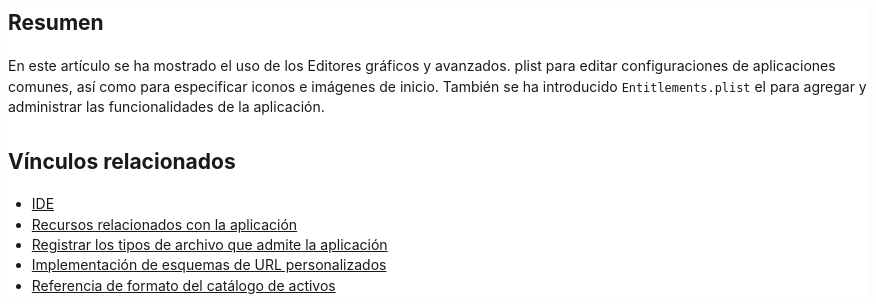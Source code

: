  <a name="Entitlements" />

## <a name="summary"></a>Resumen

En este artículo se ha mostrado el uso de los Editores gráficos y avanzados. plist para editar configuraciones de aplicaciones comunes, así como para especificar iconos e imágenes de inicio. También se ha introducido `Entitlements.plist` el para agregar y administrar las funcionalidades de la aplicación.

## <a name="related-links"></a>Vínculos relacionados

- [IDE](https://github.com/xamarin/recipes/tree/master/Recipes/cross-platform/ide)
- [Recursos relacionados con la aplicación](https://developer.apple.com/library/ios/#DOCUMENTATION/iPhone/Conceptual/iPhoneOSProgrammingGuide/App-RelatedResources/App-RelatedResources.html)
- [Registrar los tipos de archivo que admite la aplicación](https://developer.apple.com/library/ios/#documentation/FileManagement/Conceptual/DocumentInteraction_TopicsForIOS/Articles/RegisteringtheFileTypesYourAppSupports.html)
- [Implementación de esquemas de URL personalizados](https://developer.apple.com/library/ios/documentation/iPhone/Conceptual/iPhoneOSProgrammingGuide/AdvancedAppTricks/AdvancedAppTricks.html)
- [Referencia de formato del catálogo de activos](https://developer.apple.com/library/archive/documentation/Xcode/Reference/xcode_ref-Asset_Catalog_Format/index.html#//apple_ref/doc/uid/TP40015170-CH18-SW1)
